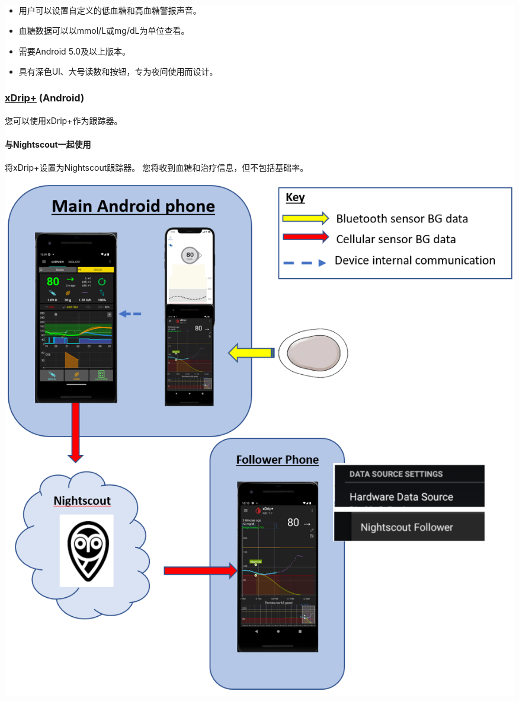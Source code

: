* 用户可以设置自定义的低血糖和高血糖警报声音。

* 血糖数据可以以mmol/L或mg/dL为单位查看。

* 需要Android 5.0及以上版本。

* 具有深色Ul、大号读数和按钮，专为夜间使用而设计。

### [xDrip+](https://xdrip.readthedocs.io/en/latest/) (Android)

您可以使用xDrip+作为跟踪器。

#### 与Nightscout一起使用

将xDrip+设置为Nightscout跟踪器。 您将收到血糖和治疗信息，但不包括基础率。

![image](../images/remote_control_and_following/xDrip+_Nightscout_Follower.png)

